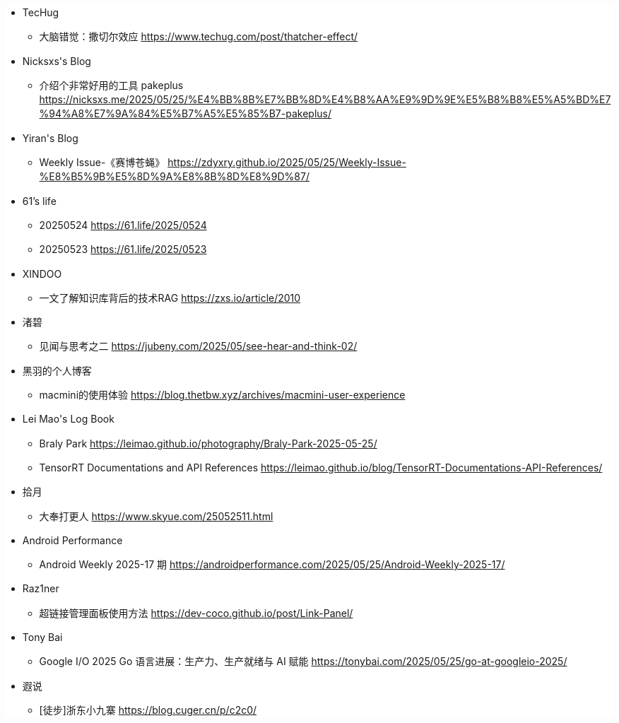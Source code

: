 - TecHug
  - 大脑错觉：撒切尔效应
https://www.techug.com/post/thatcher-effect/

- Nicksxs's Blog
  - 介绍个非常好用的工具 pakeplus
https://nicksxs.me/2025/05/25/%E4%BB%8B%E7%BB%8D%E4%B8%AA%E9%9D%9E%E5%B8%B8%E5%A5%BD%E7%94%A8%E7%9A%84%E5%B7%A5%E5%85%B7-pakeplus/

- Yiran's Blog
  - Weekly Issue-《赛博苍蝇》
https://zdyxry.github.io/2025/05/25/Weekly-Issue-%E8%B5%9B%E5%8D%9A%E8%8B%8D%E8%9D%87/

- 61’s life
  - 20250524
https://61.life/2025/0524

  - 20250523
https://61.life/2025/0523

- XINDOO
  - 一文了解知识库背后的技术RAG
https://zxs.io/article/2010

- 渚碧
  - 见闻与思考之二
https://jubeny.com/2025/05/see-hear-and-think-02/

- 黑羽的个人博客
  - macmini的使用体验
https://blog.thetbw.xyz/archives/macmini-user-experience

- Lei Mao's Log Book
  - Braly Park
https://leimao.github.io/photography/Braly-Park-2025-05-25/

  - TensorRT Documentations and API References
https://leimao.github.io/blog/TensorRT-Documentations-API-References/

- 拾月
  - 大奉打更人
https://www.skyue.com/25052511.html

- Android Performance
  - Android Weekly 2025-17 期
https://androidperformance.com/2025/05/25/Android-Weekly-2025-17/

- Raz1ner
  - 超链接管理面板使用方法
https://dev-coco.github.io/post/Link-Panel/

- Tony Bai
  - Google I/O 2025 Go 语言进展：生产力、生产就绪与 AI 赋能
https://tonybai.com/2025/05/25/go-at-googleio-2025/

- 遐说
  - [徒步]浙东小九寨
https://blog.cuger.cn/p/c2c0/
